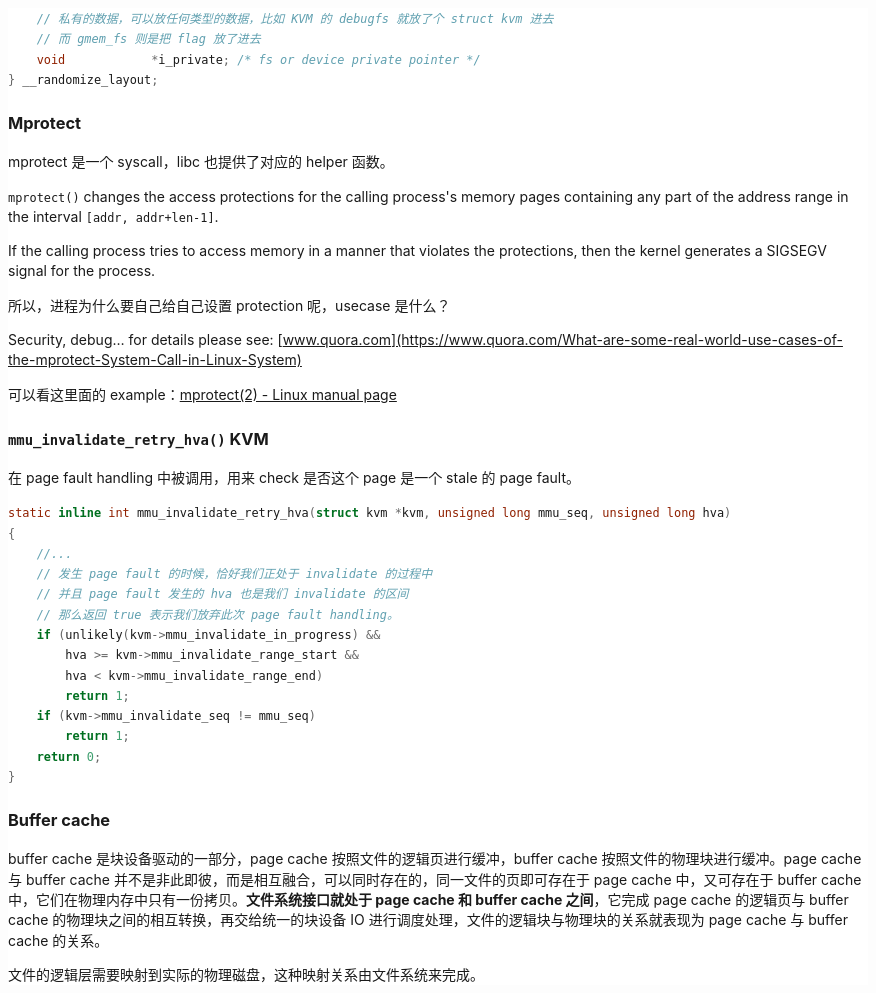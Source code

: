 ```c
    // 私有的数据，可以放任何类型的数据，比如 KVM 的 debugfs 就放了个 struct kvm 进去
    // 而 gmem_fs 则是把 flag 放了进去
	void			*i_private; /* fs or device private pointer */
} __randomize_layout;
```

### Mprotect

mprotect 是一个 syscall，libc 也提供了对应的 helper 函数。

`mprotect()` changes the access protections for the calling process's memory pages containing any part of the address range in the interval `[addr, addr+len-1]`.

If the calling process tries to access memory in a manner that violates the protections, then the kernel generates a SIGSEGV signal for the process.

所以，进程为什么要自己给自己设置 protection 呢，usecase 是什么？

Security, debug… for details please see: [www.quora.com](https://www.quora.com/What-are-some-real-world-use-cases-of-the-mprotect-System-Call-in-Linux-System)

可以看这里面的 example：[mprotect(2) - Linux manual page](https://man7.org/linux/man-pages/man2/mprotect.2.html)

### `mmu_invalidate_retry_hva()` KVM

在 page fault handling 中被调用，用来 check 是否这个 page 是一个 stale 的 page fault。

```c
static inline int mmu_invalidate_retry_hva(struct kvm *kvm, unsigned long mmu_seq, unsigned long hva)
{
    //...
    // 发生 page fault 的时候，恰好我们正处于 invalidate 的过程中
    // 并且 page fault 发生的 hva 也是我们 invalidate 的区间
    // 那么返回 true 表示我们放弃此次 page fault handling。
	if (unlikely(kvm->mmu_invalidate_in_progress) &&
	    hva >= kvm->mmu_invalidate_range_start &&
	    hva < kvm->mmu_invalidate_range_end)
		return 1;
	if (kvm->mmu_invalidate_seq != mmu_seq)
		return 1;
	return 0;
}
```

### Buffer cache

buffer cache 是块设备驱动的一部分，page cache 按照文件的逻辑页进行缓冲，buffer cache 按照文件的物理块进行缓冲。page cache 与 buffer cache 并不是非此即彼，而是相互融合，可以同时存在的，同一文件的页即可存在于 page cache 中，又可存在于 buffer cache 中，它们在物理内存中只有一份拷贝。**文件系统接口就处于 page cache 和 buffer cache 之间**，它完成 page cache 的逻辑页与 buffer cache 的物理块之间的相互转换，再交给统一的块设备 IO 进行调度处理，文件的逻辑块与物理块的关系就表现为 page cache 与 buffer cache 的关系。

文件的逻辑层需要映射到实际的物理磁盘，这种映射关系由文件系统来完成。
